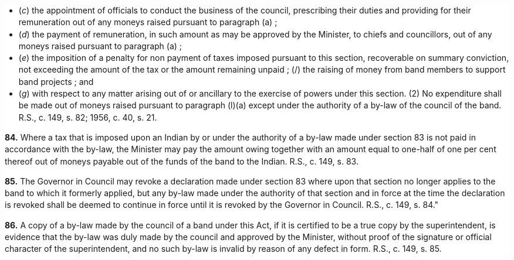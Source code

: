   * (_c_) the appointment of officials to conduct
the business of the council, prescribing their
duties and providing for their remuneration
out of any moneys raised pursuant to
paragraph (a) ;
  * (_d_) the payment of remuneration, in such
amount as may be approved by the Minister,
to chiefs and councillors, out of any moneys
raised pursuant to paragraph (a) ;
  * (_e_) the imposition of a penalty for non
payment of taxes imposed pursuant to this
section, recoverable on summary conviction,
not exceeding the amount of the tax or the
amount remaining unpaid ;
(/) the raising of money from band members
to support band projects ; and
  * (_g_) with respect to any matter arising out
of or ancillary to the exercise of powers
under this section.
(2) No expenditure shall be made out of
moneys raised pursuant to paragraph (l)(a)
except under the authority of a by-law of the
council of the band. R.S., c. 149, s. 82; 1956,
c. 40, s. 21.

**84.** Where a tax that is imposed upon an
Indian by or under the authority of a by-law
made under section 83 is not paid in
accordance with the by-law, the Minister may
pay the amount owing together with an
amount equal to one-half of one per cent
thereof out of moneys payable out of the
funds of the band to the Indian. R.S., c. 149,
s. 83.

**85.** The Governor in Council may revoke
a declaration made under section 83 where
upon that section no longer applies to the
band to which it formerly applied, but any
by-law made under the authority of that
section and in force at the time the declaration
is revoked shall be deemed to continue in
force until it is revoked by the Governor in
Council. R.S., c. 149, s. 84."

**86.** A copy of a by-law made by the council
of a band under this Act, if it is certified to
be a true copy by the superintendent, is
evidence that the by-law was duly made by
the council and approved by the Minister,
without proof of the signature or official
character of the superintendent, and no such
by-law is invalid by reason of any defect in
form. R.S., c. 149, s. 85.
